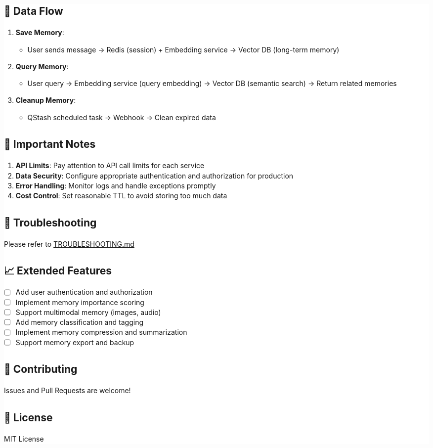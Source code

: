 ## 🔄 Data Flow

1. **Save Memory**:
   - User sends message → Redis (session) + Embedding service → Vector DB (long-term memory)

2. **Query Memory**:
   - User query → Embedding service (query embedding) → Vector DB (semantic search) → Return related memories

3. **Cleanup Memory**:
   - QStash scheduled task → Webhook → Clean expired data

## 🚨 Important Notes

1. **API Limits**: Pay attention to API call limits for each service
2. **Data Security**: Configure appropriate authentication and authorization for production
3. **Error Handling**: Monitor logs and handle exceptions promptly
4. **Cost Control**: Set reasonable TTL to avoid storing too much data

## 📄 Troubleshooting

Please refer to [TROUBLESHOOTING.md](TROUBLESHOOTING.md)

## 📈 Extended Features

- [ ] Add user authentication and authorization
- [ ] Implement memory importance scoring
- [ ] Support multimodal memory (images, audio)
- [ ] Add memory classification and tagging
- [ ] Implement memory compression and summarization
- [ ] Support memory export and backup

## 🤝 Contributing

Issues and Pull Requests are welcome!

## 📄 License

MIT License 
